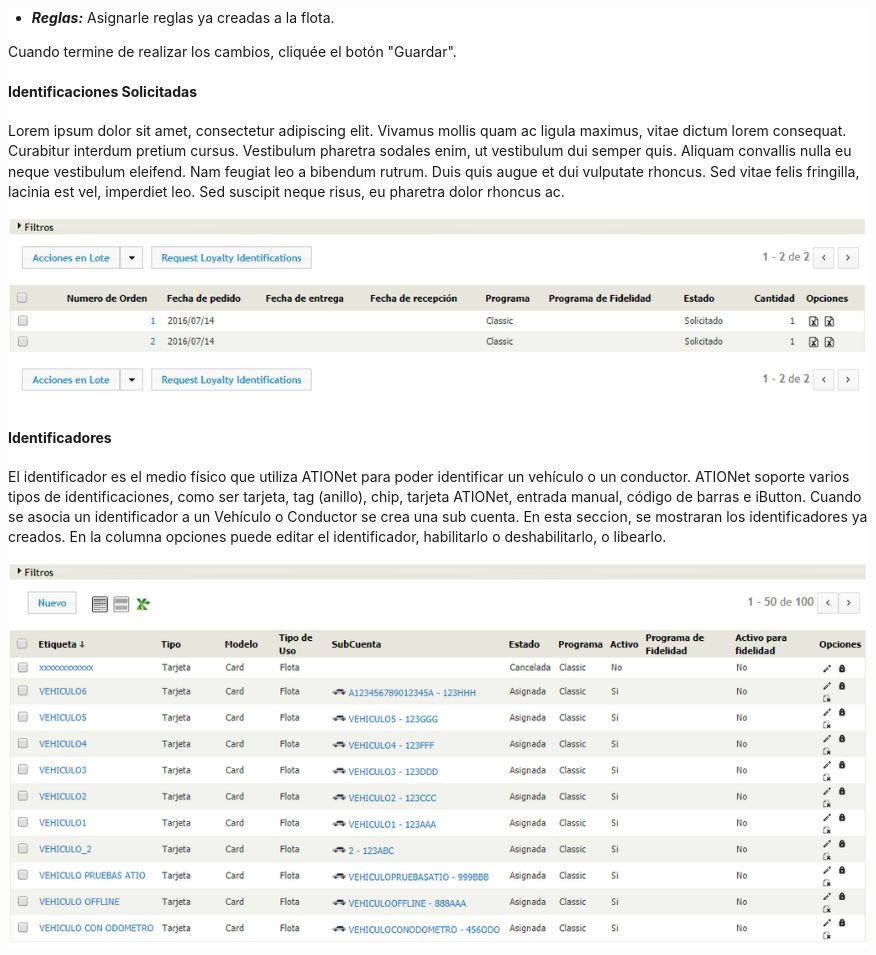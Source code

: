 * ***Reglas:*** Asignarle reglas ya creadas a la flota.

Cuando termine de realizar los cambios, cliquée el botón "Guardar".

#### Identificaciones Solicitadas

Lorem ipsum dolor sit amet, consectetur adipiscing elit. Vivamus mollis quam ac ligula maximus, vitae dictum lorem consequat. Curabitur interdum pretium cursus. Vestibulum pharetra sodales enim, ut vestibulum dui semper quis. Aliquam convallis nulla eu neque vestibulum eleifend. Nam feugiat leo a bibendum rutrum. Duis quis augue et dui vulputate rhoncus. Sed vitae felis fringilla, lacinia est vel, imperdiet leo. Sed suscipit neque risus, eu pharetra dolor rhoncus ac.

![Identificaciones Solicitadas Administracion](Content/Includes/AN-HomeBase-UserManal-SP/identificacionesSolicitadasAdministracion.png)

#### Identificadores

El identificador es el medio físico que utiliza ATIONet para poder identificar un vehículo o un conductor. ATIONet soporte varios tipos de identificaciones, como ser tarjeta, tag (anillo), chip, tarjeta ATIONet, entrada manual, código de barras e iButton. Cuando se asocia un identificador a un Vehículo o Conductor se crea una sub cuenta. En esta seccion, se mostraran los identificadores ya creados. En la columna opciones puede editar el identificador, habilitarlo o deshabilitarlo, o libearlo.

![Identificadores Administracion](Content/Includes/AN-HomeBase-UserManal-SP/identificadoresAdministracion.png)
